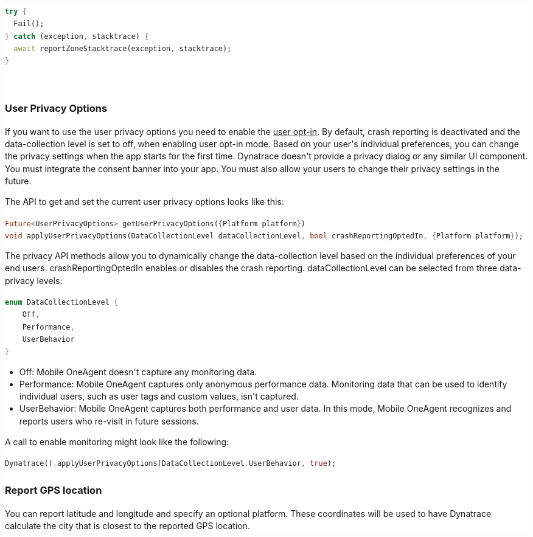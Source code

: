 ```dart
try {
  Fail();
} catch (exception, stacktrace) {
  await reportZoneStacktrace(exception, stacktrace);
}
```
<br>





### <a name="userPrivacy"></a>User Privacy Options 

If you want to use the user privacy options you need to enable the [user opt-in](#useroptin). By default, crash reporting is deactivated and the data-collection level is set to off, when enabling user opt-in mode. Based on your user's individual preferences, you can change the privacy settings when the app starts for the first time. Dynatrace doesn't provide a privacy dialog or any similar UI component. You must integrate the consent banner into your app. You must also allow your users to change their privacy settings in the future.

The API to get and set the current user privacy options looks like this:

```dart
Future<UserPrivacyOptions> getUserPrivacyOptions({Platform platform})
void applyUserPrivacyOptions(DataCollectionLevel dataCollectionLevel, bool crashReportingOptedIn, {Platform platform});
```

The privacy API methods allow you to dynamically change the data-collection level based on the individual preferences of your end users. crashReportingOptedIn enables or disables the crash reporting. dataCollectionLevel can be selected from three data-privacy levels:

```dart
enum DataCollectionLevel {
    Off,
    Performance,
    UserBehavior
}
```

* Off: Mobile OneAgent doesn't capture any monitoring data.
* Performance: Mobile OneAgent captures only anonymous performance data. Monitoring data that can be used to identify individual users, such as user tags and custom values, isn't captured.
* UserBehavior: Mobile OneAgent captures both performance and user data. In this mode, Mobile OneAgent recognizes and reports users who re-visit in future sessions.

A call to enable monitoring might look like the following:

```dart
Dynatrace().applyUserPrivacyOptions(DataCollectionLevel.UserBehavior, true);
```

### <a name="reportgps"></a>Report GPS location

You can report latitude and longitude and specify an optional platform. These coordinates will be used to have Dynatrace calculate the city that is closest to the reported GPS location. 
